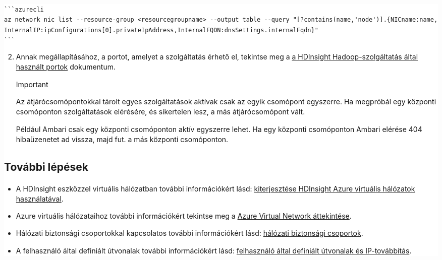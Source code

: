     ```azurecli
    az network nic list --resource-group <resourcegroupname> --output table --query "[?contains(name,'node')].{NICname:name,InternalIP:ipConfigurations[0].privateIpAddress,InternalFQDN:dnsSettings.internalFqdn}"
    ```

2. Annak megállapításához, a portot, amelyet a szolgáltatás érhető el, tekintse meg a [a HDInsight Hadoop-szolgáltatás által használt portok](./hdinsight-hadoop-port-settings-for-services.md) dokumentum.

    > [!IMPORTANT]
    > Az átjárócsomópontokkal tárolt egyes szolgáltatások aktívak csak az egyik csomópont egyszerre. Ha megpróbál egy központi csomóponton szolgáltatások elérésére, és sikertelen lesz, a más átjárócsomópont vált.
    >
    > Például Ambari csak egy központi csomóponton aktív egyszerre lehet. Ha egy központi csomóponton Ambari elérése 404 hibaüzenetet ad vissza, majd fut. a más központi csomóponton.

## <a name="next-steps"></a>További lépések

* A HDInsight eszközzel virtuális hálózatban további információkért lásd: [kiterjesztése HDInsight Azure virtuális hálózatok használatával](./hdinsight-extend-hadoop-virtual-network.md).

* Azure virtuális hálózataihoz további információkért tekintse meg a [Azure Virtual Network áttekintése](../virtual-network/virtual-networks-overview.md).

* Hálózati biztonsági csoportokkal kapcsolatos további információkért lásd: [hálózati biztonsági csoportok](../virtual-network/virtual-networks-nsg.md).

* A felhasználó által definiált útvonalak további információkért lásd: [felhasználó által definiált útvonalak és IP-továbbítás](../virtual-network/virtual-networks-udr-overview.md).
